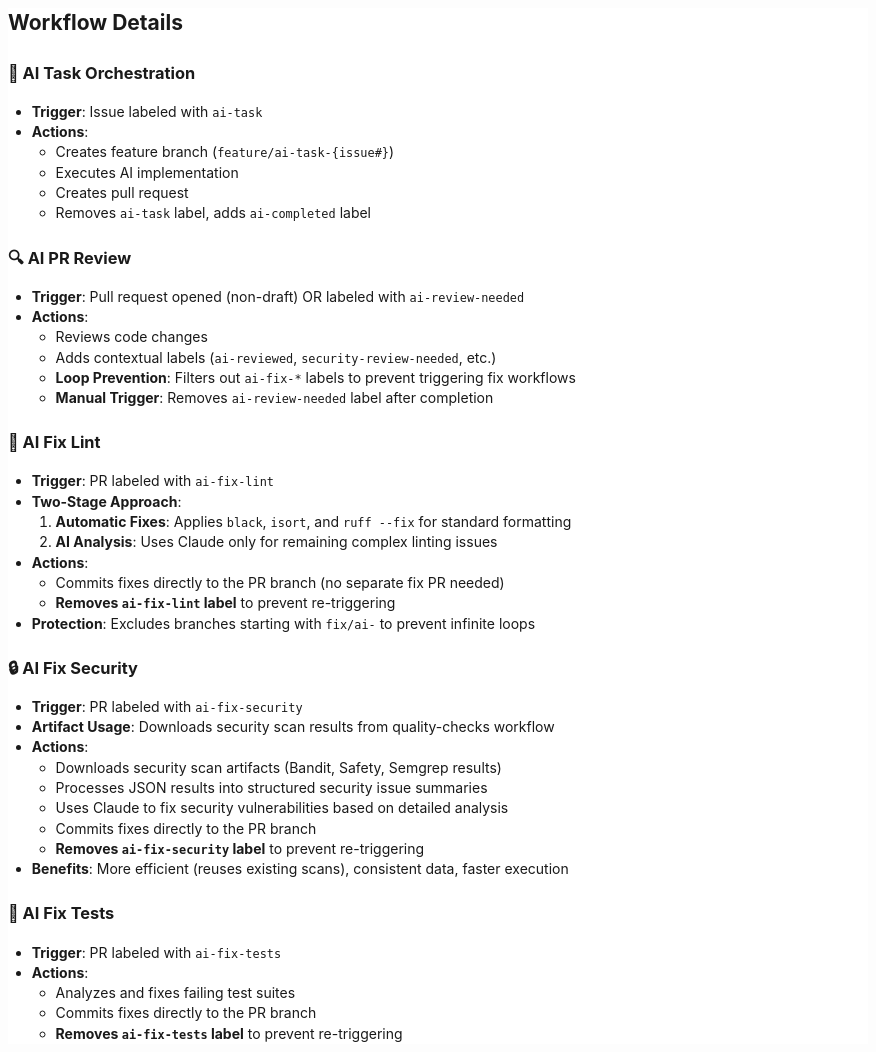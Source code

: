 ## Workflow Details

### 🤖 AI Task Orchestration

- **Trigger**: Issue labeled with `ai-task`
- **Actions**:
  - Creates feature branch (`feature/ai-task-{issue#}`)
  - Executes AI implementation
  - Creates pull request
  - Removes `ai-task` label, adds `ai-completed` label

### 🔍 AI PR Review

- **Trigger**: Pull request opened (non-draft) OR labeled with `ai-review-needed`
- **Actions**:
  - Reviews code changes
  - Adds contextual labels (`ai-reviewed`, `security-review-needed`, etc.)
  - **Loop Prevention**: Filters out `ai-fix-*` labels to prevent triggering fix workflows
  - **Manual Trigger**: Removes `ai-review-needed` label after completion

### 🧹 AI Fix Lint

- **Trigger**: PR labeled with `ai-fix-lint`
- **Two-Stage Approach**:
  1. **Automatic Fixes**: Applies `black`, `isort`, and `ruff --fix` for standard formatting
  2. **AI Analysis**: Uses Claude only for remaining complex linting issues
- **Actions**:
  - Commits fixes directly to the PR branch (no separate fix PR needed)
  - **Removes `ai-fix-lint` label** to prevent re-triggering
- **Protection**: Excludes branches starting with `fix/ai-` to prevent infinite loops

### 🔒 AI Fix Security

- **Trigger**: PR labeled with `ai-fix-security`
- **Artifact Usage**: Downloads security scan results from quality-checks workflow
- **Actions**:
  - Downloads security scan artifacts (Bandit, Safety, Semgrep results)
  - Processes JSON results into structured security issue summaries
  - Uses Claude to fix security vulnerabilities based on detailed analysis
  - Commits fixes directly to the PR branch
  - **Removes `ai-fix-security` label** to prevent re-triggering
- **Benefits**: More efficient (reuses existing scans), consistent data, faster execution

### 🧪 AI Fix Tests

- **Trigger**: PR labeled with `ai-fix-tests`
- **Actions**:
  - Analyzes and fixes failing test suites
  - Commits fixes directly to the PR branch
  - **Removes `ai-fix-tests` label** to prevent re-triggering
